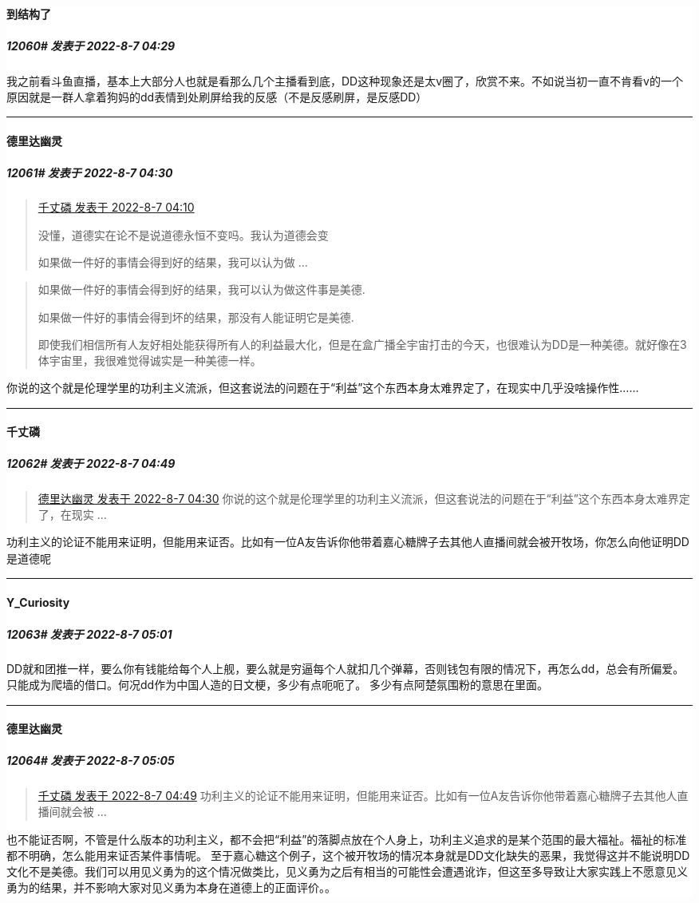 ####  到结构了  
##### 12060#       发表于 2022-8-7 04:29

我之前看斗鱼直播，基本上大部分人也就是看那么几个主播看到底，DD这种现象还是太v圈了，欣赏不来。不如说当初一直不肯看v的一个原因就是一群人拿着狗妈的dd表情到处刷屏给我的反感（不是反感刷屏，是反感DD）



*****

####  德里达幽灵  
##### 12061#       发表于 2022-8-7 04:30

<blockquote><a href="httphttps://bbs.saraba1st.com/2b/forum.php?mod=redirect&amp;goto=findpost&amp;pid=56958422&amp;ptid=2083444" target="_blank">千丈磷 发表于 2022-8-7 04:10</a>

没懂，道德实在论不是说道德永恒不变吗。我认为道德会变

如果做一件好的事情会得到好的结果，我可以认为做 ...</blockquote><blockquote>如果做一件好的事情会得到好的结果，我可以认为做这件事是美德.

如果做一件好的事情会得到坏的结果，那没有人能证明它是美德.

即使我们相信所有人友好相处能获得所有人的利益最大化，但是在盒广播全宇宙打击的今天，也很难认为DD是一种美德。就好像在3体宇宙里，我很难觉得诚实是一种美德一样。</blockquote>

你说的这个就是伦理学里的功利主义流派，但这套说法的问题在于“利益”这个东西本身太难界定了，在现实中几乎没啥操作性……

*****

####  千丈磷  
##### 12062#       发表于 2022-8-7 04:49

<blockquote><a href="httphttps://bbs.saraba1st.com/2b/forum.php?mod=redirect&amp;goto=findpost&amp;pid=56958451&amp;ptid=2083444" target="_blank">德里达幽灵 发表于 2022-8-7 04:30</a>
 你说的这个就是伦理学里的功利主义流派，但这套说法的问题在于“利益”这个东西本身太难界定了，在现实 ...</blockquote>
功利主义的论证不能用来证明，但能用来证否。比如有一位A友告诉你他带着嘉心糖牌子去其他人直播间就会被开牧场，你怎么向他证明DD是道德呢

*****

####  Y_Curiosity  
##### 12063#       发表于 2022-8-7 05:01

DD就和团推一样，要么你有钱能给每个人上舰，要么就是穷逼每个人就扣几个弹幕，否则钱包有限的情况下，再怎么dd，总会有所偏爱。只能成为爬墙的借口。何况dd作为中国人造的日文梗，多少有点呃呃了。
多少有点阿楚氛围粉的意思在里面。

*****

####  德里达幽灵  
##### 12064#       发表于 2022-8-7 05:05

<blockquote><a href="httphttps://bbs.saraba1st.com/2b/forum.php?mod=redirect&amp;goto=findpost&amp;pid=56958473&amp;ptid=2083444" target="_blank">千丈磷 发表于 2022-8-7 04:49</a>
功利主义的论证不能用来证明，但能用来证否。比如有一位A友告诉你他带着嘉心糖牌子去其他人直播间就会被 ...</blockquote>
也不能证否啊，不管是什么版本的功利主义，都不会把“利益”的落脚点放在个人身上，功利主义追求的是某个范围的最大福祉。福祉的标准都不明确，怎么能用来证否某件事情呢。
至于嘉心糖这个例子，这个被开牧场的情况本身就是DD文化缺失的恶果，我觉得这并不能说明DD文化不是美德。我们可以用见义勇为的这个情况做类比，见义勇为之后有相当的可能性会遭遇讹诈，但这至多导致让大家实践上不愿意见义勇为的结果，并不影响大家对见义勇为本身在道德上的正面评价。。
